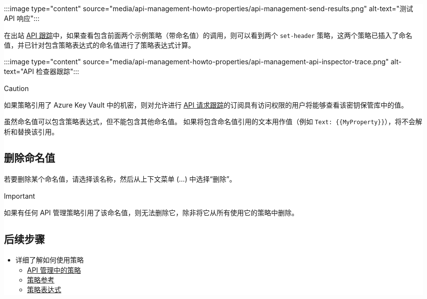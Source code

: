 :::image type="content" source="media/api-management-howto-properties/api-management-send-results.png" alt-text="测试 API 响应":::

在出站 [API 跟踪](api-management-howto-api-inspector.md)中，如果查看包含前面两个示例策略（带命名值）的调用，则可以看到两个 `set-header` 策略，这两个策略已插入了命名值，并已针对包含策略表达式的命名值进行了策略表达式计算。

:::image type="content" source="media/api-management-howto-properties/api-management-api-inspector-trace.png" alt-text="API 检查器跟踪":::

> [!CAUTION]
> 如果策略引用了 Azure Key Vault 中的机密，则对允许进行 [API 请求跟踪](api-management-howto-api-inspector.md)的订阅具有访问权限的用户将能够查看该密钥保管库中的值。

虽然命名值可以包含策略表达式，但不能包含其他命名值。 如果将包含命名值引用的文本用作值（例如 `Text: {{MyProperty}}`），将不会解析和替换该引用。

## <a name="delete-a-named-value"></a>删除命名值

若要删除某个命名值，请选择该名称，然后从上下文菜单 (...) 中选择“删除”。

> [!IMPORTANT]
> 如果有任何 API 管理策略引用了该命名值，则无法删除它，除非将它从所有使用它的策略中删除。

## <a name="next-steps"></a>后续步骤

-   详细了解如何使用策略
    -   [API 管理中的策略](api-management-howto-policies.md)
    -   [策略参考](./api-management-policies.md)
    -   [策略表达式](./api-management-policy-expressions.md)

[api-management-send-results]: ./media/api-management-howto-properties/api-management-send-results.png


